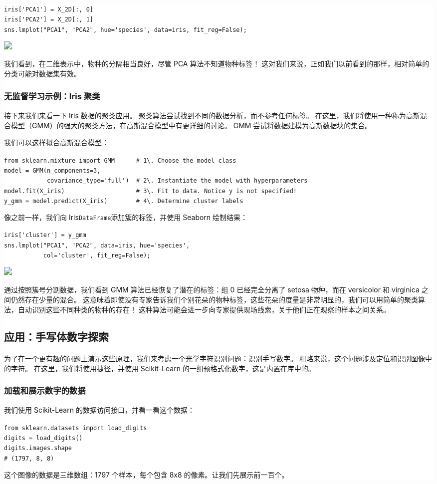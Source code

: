 ```
iris['PCA1'] = X_2D[:, 0]
iris['PCA2'] = X_2D[:, 1]
sns.lmplot("PCA1", "PCA2", hue='species', data=iris, fit_reg=False);
```

![](../img/e436eef5f2e52a73396a7e0c371901a9.png)

我们看到，在二维表示中，物种的分隔相当良好，尽管 PCA 算法不知道物种标签！ 这对我们来说，正如我们以前看到的那样，相对简单的分类可能对数据集有效。

### 无监督学习示例：Iris 聚类

接下来我们来看一下 Iris 数据的聚类应用。 聚类算法尝试找到不同的数据分析，而不参考任何标签。 在这里，我们将使用一种称为高斯混合模型（GMM）的强大的聚类方法，在[高斯混合模型](http://nbviewer.jupyter.org/github/jakevdp/PythonDataScienceHandbook/blob/master/notebooks/05.12-Gaussian-Mixtures.ipynb)中有更详细的讨论。 GMM 尝试将数据建模为高斯数据块的集合。

我们可以这样拟合高斯混合模型：

```
from sklearn.mixture import GMM      # 1\. Choose the model class
model = GMM(n_components=3,
            covariance_type='full')  # 2\. Instantiate the model with hyperparameters
model.fit(X_iris)                    # 3\. Fit to data. Notice y is not specified!
y_gmm = model.predict(X_iris)        # 4\. Determine cluster labels
```

像之前一样，我们向 Iris`DataFrame`添加簇的标签，并使用 Seaborn 绘制结果：

```
iris['cluster'] = y_gmm
sns.lmplot("PCA1", "PCA2", data=iris, hue='species',
           col='cluster', fit_reg=False);
```

![](../img/23e687d766c2e6d75a41d716343309fe.png)

通过按照簇号分割数据，我们看到 GMM 算法已经恢复了潜在的标签：组 0 已经完全分离了 setosa 物种，而在 versicolor 和 virginica 之间仍然存在少量的混合。 这意味着即使没有专家告诉我们个别花朵的物种标签，这些花朵的度量是非常明显的，我们可以用简单的聚类算法，自动识别这些不同种类的物种的存在！ 这种算法可能会进一步向专家提供现场线索，关于他们正在观察的样本之间关系。

## 应用：手写体数字探索

为了在一个更有趣的问题上演示这些原理，我们来考虑一个光学字符识别问题：识别手写数字。 粗略来说，这个问题涉及定位和识别图像中的字符。 在这里，我们将使用捷径，并使用 Scikit-Learn 的一组预格式化数字，这是内置在库中的。

### 加载和展示数字的数据

我们使用 Scikit-Learn 的数据访问接口，并看一看这个数据：

```
from sklearn.datasets import load_digits
digits = load_digits()
digits.images.shape
# (1797, 8, 8)
```

这个图像的数据是三维数组：1797 个样本，每个包含 8x8 的像素。让我们先展示前一百个。

